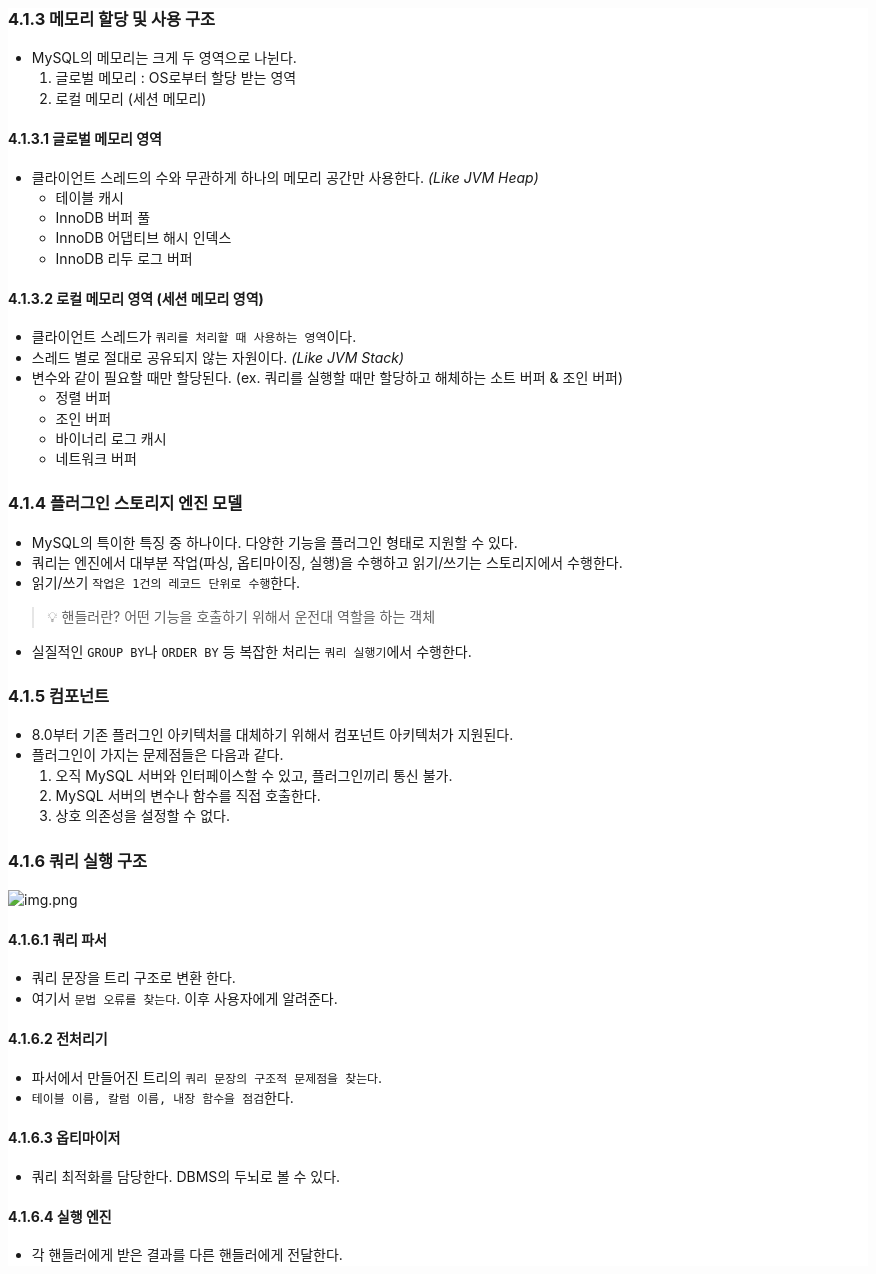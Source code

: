 ### 4.1.3 메모리 할당 및 사용 구조
- MySQL의 메모리는 크게 두 영역으로 나뉜다.
  1. 글로벌 메모리 : OS로부터 할당 받는 영역
  2. 로컬 메모리 (세션 메모리)

#### 4.1.3.1 글로벌 메모리 영역
- 클라이언트 스레드의 수와 무관하게 하나의 메모리 공간만 사용한다. *(Like JVM Heap)*
  - 테이블 캐시
  - InnoDB 버퍼 풀
  - InnoDB 어댑티브 해시 인덱스
  - InnoDB 리두 로그 버퍼

#### 4.1.3.2 로컬 메모리 영역 (세션 메모리 영역)
- 클라이언트 스레드가 `쿼리를 처리할 때 사용하는 영역`이다.
- 스레드 별로 절대로 공유되지 않는 자원이다. *(Like JVM Stack)*
- 변수와 같이 필요할 때만 할당된다. (ex. 쿼리를 실행할 때만 할당하고 해체하는 소트 버퍼 & 조인 버퍼)
  - 정렬 버퍼
  - 조인 버퍼
  - 바이너리 로그 캐시
  - 네트워크 버퍼

### 4.1.4 플러그인 스토리지 엔진 모델
- MySQL의 특이한 특징 중 하나이다. 다양한 기능을 플러그인 형태로 지원할 수 있다.
- 쿼리는 엔진에서 대부분 작업(파싱, 옵티마이징, 실행)을 수행하고 읽기/쓰기는 스토리지에서 수행한다.
- 읽기/쓰기 `작업은 1건의 레코드 단위로 수행`한다.
> 💡 핸들러란? 어떤 기능을 호출하기 위해서 운전대 역할을 하는 객체
- 실질적인 `GROUP BY`나 `ORDER BY` 등 복잡한 처리는 `쿼리 실행기`에서 수행한다.

### 4.1.5 컴포넌트
- 8.0부터 기존 플러그인 아키텍처를 대체하기 위해서 컴포넌트 아키텍처가 지원된다.
- 플러그인이 가지는 문제점들은 다음과 같다.
  1. 오직 MySQL 서버와 인터페이스할 수 있고, 플러그인끼리 통신 불가.
  2. MySQL 서버의 변수나 함수를 직접 호출한다.
  3. 상호 의존성을 설정할 수 없다.

### 4.1.6 쿼리 실행 구조
![img.png](4장_쿼리_실행_구조.png)

#### 4.1.6.1 쿼리 파서
- 쿼리 문장을 트리 구조로 변환 한다.
- 여기서 `문법 오류를 찾는다`. 이후 사용자에게 알려준다.

#### 4.1.6.2 전처리기
- 파서에서 만들어진 트리의 `쿼리 문장의 구조적 문제점을 찾는다`.
- `테이블 이름, 칼럼 이름, 내장 함수을 점검`한다.

#### 4.1.6.3 옵티마이저
- 쿼리 최적화를 담당한다. DBMS의 두뇌로 볼 수 있다.

#### 4.1.6.4 실행 엔진
- 각 핸들러에게 받은 결과를 다른 핸들러에게 전달한다. 
